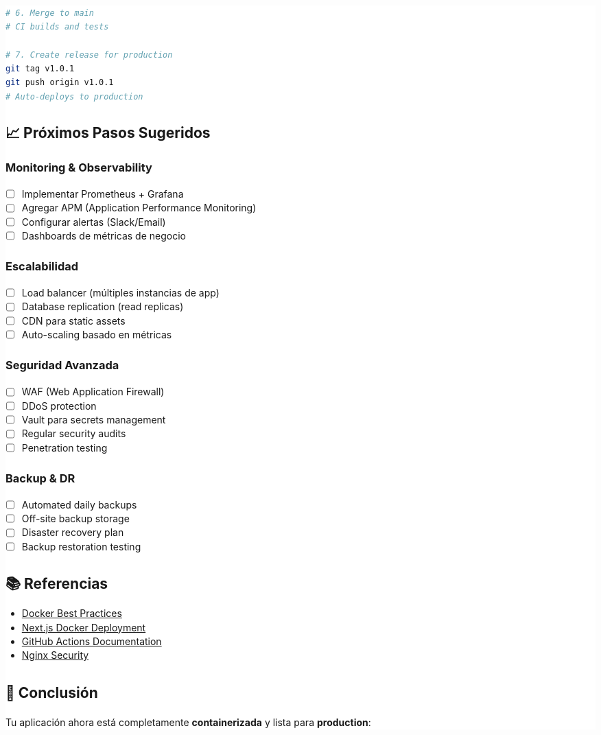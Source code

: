 ```bash
# 6. Merge to main
# CI builds and tests

# 7. Create release for production
git tag v1.0.1
git push origin v1.0.1
# Auto-deploys to production
```

## 📈 Próximos Pasos Sugeridos

### Monitoring & Observability

- [ ] Implementar Prometheus + Grafana
- [ ] Agregar APM (Application Performance Monitoring)
- [ ] Configurar alertas (Slack/Email)
- [ ] Dashboards de métricas de negocio

### Escalabilidad

- [ ] Load balancer (múltiples instancias de app)
- [ ] Database replication (read replicas)
- [ ] CDN para static assets
- [ ] Auto-scaling basado en métricas

### Seguridad Avanzada

- [ ] WAF (Web Application Firewall)
- [ ] DDoS protection
- [ ] Vault para secrets management
- [ ] Regular security audits
- [ ] Penetration testing

### Backup & DR

- [ ] Automated daily backups
- [ ] Off-site backup storage
- [ ] Disaster recovery plan
- [ ] Backup restoration testing

## 📚 Referencias

- [Docker Best Practices](https://docs.docker.com/develop/dev-best-practices/)
- [Next.js Docker Deployment](https://nextjs.org/docs/deployment#docker-image)
- [GitHub Actions Documentation](https://docs.github.com/actions)
- [Nginx Security](https://nginx.org/en/docs/http/ngx_http_ssl_module.html)

## 🎉 Conclusión

Tu aplicación ahora está completamente **containerizada** y lista para **production**:
